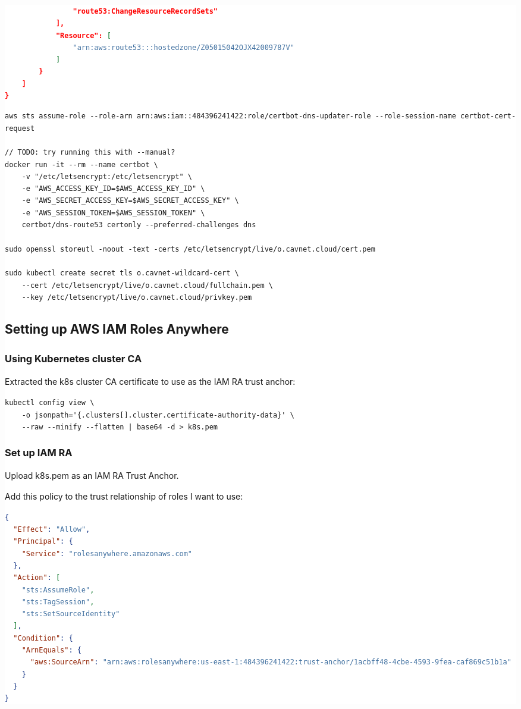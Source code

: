 ```json
                "route53:ChangeResourceRecordSets"
            ],
            "Resource": [
                "arn:aws:route53:::hostedzone/Z05015042OJX42009787V"
            ]
        }
    ]
}
```

```shell
aws sts assume-role --role-arn arn:aws:iam::484396241422:role/certbot-dns-updater-role --role-session-name certbot-cert-request

// TODO: try running this with --manual?
docker run -it --rm --name certbot \
    -v "/etc/letsencrypt:/etc/letsencrypt" \
    -e "AWS_ACCESS_KEY_ID=$AWS_ACCESS_KEY_ID" \
    -e "AWS_SECRET_ACCESS_KEY=$AWS_SECRET_ACCESS_KEY" \
    -e "AWS_SESSION_TOKEN=$AWS_SESSION_TOKEN" \
    certbot/dns-route53 certonly --preferred-challenges dns

sudo openssl storeutl -noout -text -certs /etc/letsencrypt/live/o.cavnet.cloud/cert.pem

sudo kubectl create secret tls o.cavnet-wildcard-cert \
    --cert /etc/letsencrypt/live/o.cavnet.cloud/fullchain.pem \
    --key /etc/letsencrypt/live/o.cavnet.cloud/privkey.pem
```

## Setting up AWS IAM Roles Anywhere

### Using Kubernetes cluster CA

Extracted the k8s cluster CA certificate to use as the IAM RA trust anchor:

```shell
kubectl config view \
    -o jsonpath='{.clusters[].cluster.certificate-authority-data}' \
    --raw --minify --flatten | base64 -d > k8s.pem
```

### Set up IAM RA

Upload k8s.pem as an IAM RA Trust Anchor.

Add this policy to the trust relationship of roles I want to use:

```json
{
  "Effect": "Allow",
  "Principal": {
    "Service": "rolesanywhere.amazonaws.com"
  },
  "Action": [
    "sts:AssumeRole",
    "sts:TagSession",
    "sts:SetSourceIdentity"
  ],
  "Condition": {
    "ArnEquals": {
      "aws:SourceArn": "arn:aws:rolesanywhere:us-east-1:484396241422:trust-anchor/1acbff48-4cbe-4593-9fea-caf869c51b1a"
    }
  }
}
```